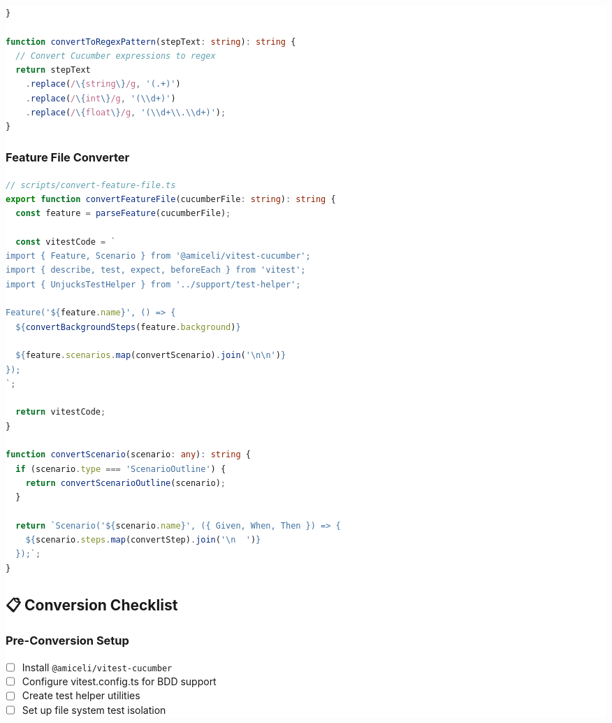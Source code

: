 ```typescript
}

function convertToRegexPattern(stepText: string): string {
  // Convert Cucumber expressions to regex
  return stepText
    .replace(/\{string\}/g, '(.+)')
    .replace(/\{int\}/g, '(\\d+)')
    .replace(/\{float\}/g, '(\\d+\\.\\d+)');
}
```

### Feature File Converter
```typescript
// scripts/convert-feature-file.ts
export function convertFeatureFile(cucumberFile: string): string {
  const feature = parseFeature(cucumberFile);
  
  const vitestCode = `
import { Feature, Scenario } from '@amiceli/vitest-cucumber';
import { describe, test, expect, beforeEach } from 'vitest';
import { UnjucksTestHelper } from '../support/test-helper';

Feature('${feature.name}', () => {
  ${convertBackgroundSteps(feature.background)}
  
  ${feature.scenarios.map(convertScenario).join('\n\n')}
});
`;

  return vitestCode;
}

function convertScenario(scenario: any): string {
  if (scenario.type === 'ScenarioOutline') {
    return convertScenarioOutline(scenario);
  }
  
  return `Scenario('${scenario.name}', ({ Given, When, Then }) => {
    ${scenario.steps.map(convertStep).join('\n  ')}
  });`;
}
```

## 📋 Conversion Checklist

### Pre-Conversion Setup
- [ ] Install `@amiceli/vitest-cucumber`
- [ ] Configure vitest.config.ts for BDD support
- [ ] Create test helper utilities
- [ ] Set up file system test isolation
